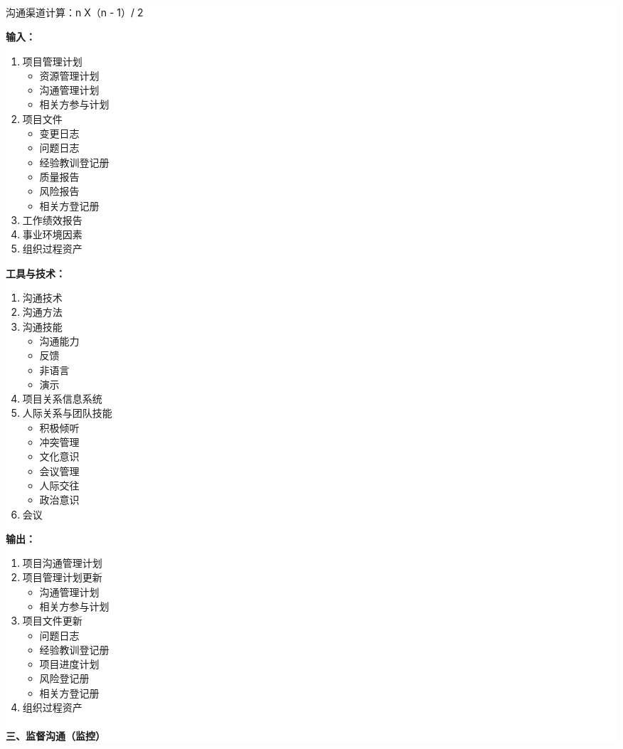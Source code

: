 沟通渠道计算：n X（n - 1）/ 2

**输入：**

1. 项目管理计划
   - 资源管理计划
   - 沟通管理计划
   - 相关方参与计划
2. 项目文件
   - 变更日志
   - 问题日志
   - 经验教训登记册
   - 质量报告
   - 风险报告
   - 相关方登记册
3. 工作绩效报告
4. 事业环境因素
5. 组织过程资产

**工具与技术：**

1. 沟通技术
2. 沟通方法
3. 沟通技能
   - 沟通能力
   - 反馈
   - 非语言
   - 演示
4. 项目关系信息系统
5. 人际关系与团队技能
   - 积极倾听
   - 冲突管理
   - 文化意识
   - 会议管理
   - 人际交往
   - 政治意识
6. 会议

**输出：**

1. 项目沟通管理计划
2. 项目管理计划更新
   - 沟通管理计划
   - 相关方参与计划
3. 项目文件更新
   - 问题日志
   - 经验教训登记册
   - 项目进度计划
   - 风险登记册
   - 相关方登记册
4. 组织过程资产

#### 三、监督沟通（监控）
